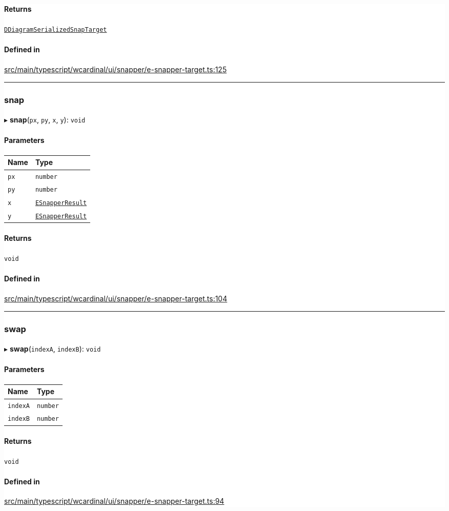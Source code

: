 #### Returns

[`DDiagramSerializedSnapTarget`](../interfaces/DDiagramSerializedSnapTarget.md)

#### Defined in

[src/main/typescript/wcardinal/ui/snapper/e-snapper-target.ts:125](https://github.com/winter-cardinal/winter-cardinal-ui/blob/v0.310.1/src/main/typescript/wcardinal/ui/snapper/e-snapper-target.ts#L125)

___

### snap

▸ **snap**(`px`, `py`, `x`, `y`): `void`

#### Parameters

| Name | Type |
| :------ | :------ |
| `px` | `number` |
| `py` | `number` |
| `x` | [`ESnapperResult`](ESnapperResult.md) |
| `y` | [`ESnapperResult`](ESnapperResult.md) |

#### Returns

`void`

#### Defined in

[src/main/typescript/wcardinal/ui/snapper/e-snapper-target.ts:104](https://github.com/winter-cardinal/winter-cardinal-ui/blob/v0.310.1/src/main/typescript/wcardinal/ui/snapper/e-snapper-target.ts#L104)

___

### swap

▸ **swap**(`indexA`, `indexB`): `void`

#### Parameters

| Name | Type |
| :------ | :------ |
| `indexA` | `number` |
| `indexB` | `number` |

#### Returns

`void`

#### Defined in

[src/main/typescript/wcardinal/ui/snapper/e-snapper-target.ts:94](https://github.com/winter-cardinal/winter-cardinal-ui/blob/v0.310.1/src/main/typescript/wcardinal/ui/snapper/e-snapper-target.ts#L94)

